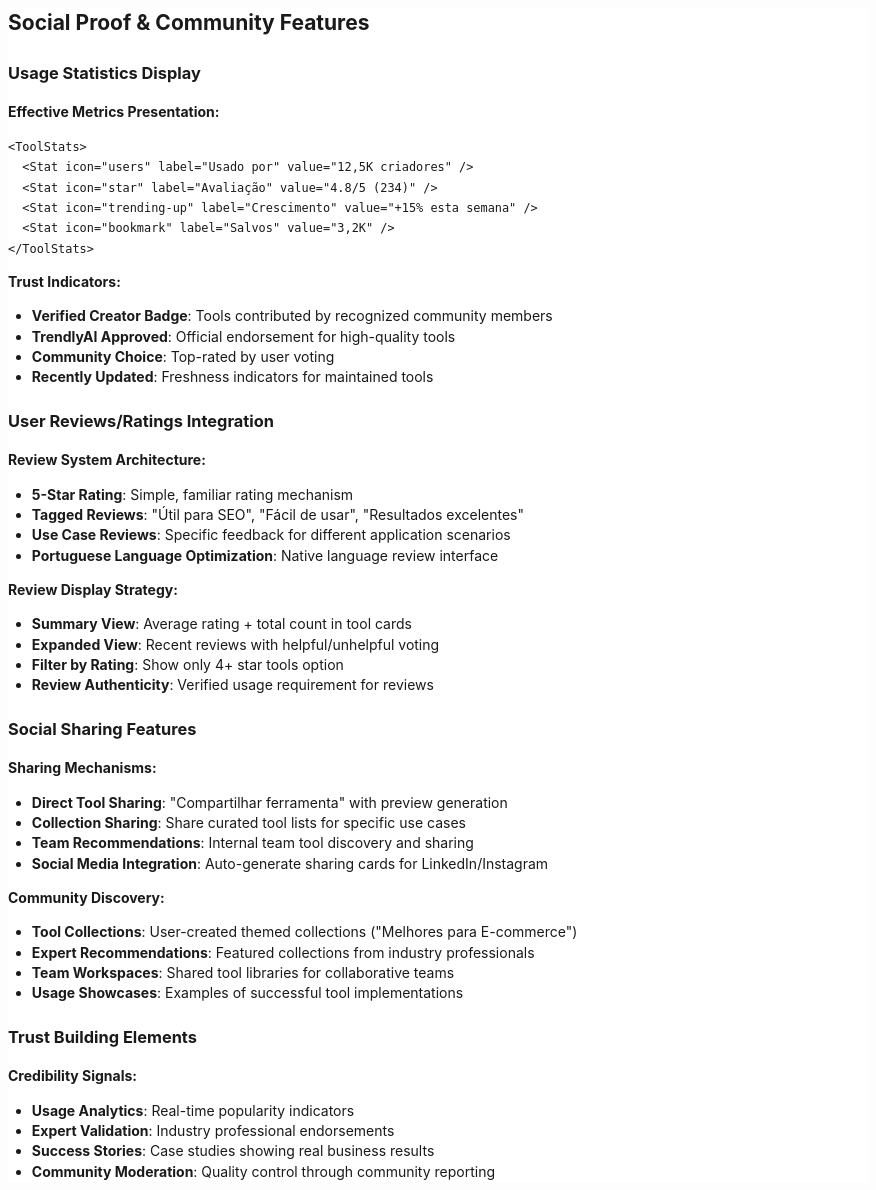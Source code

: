 
## Social Proof & Community Features

### Usage Statistics Display

**Effective Metrics Presentation:**
```tsx
<ToolStats>
  <Stat icon="users" label="Usado por" value="12,5K criadores" />
  <Stat icon="star" label="Avaliação" value="4.8/5 (234)" />
  <Stat icon="trending-up" label="Crescimento" value="+15% esta semana" />
  <Stat icon="bookmark" label="Salvos" value="3,2K" />
</ToolStats>
```

**Trust Indicators:**
- **Verified Creator Badge**: Tools contributed by recognized community members
- **TrendlyAI Approved**: Official endorsement for high-quality tools
- **Community Choice**: Top-rated by user voting
- **Recently Updated**: Freshness indicators for maintained tools

### User Reviews/Ratings Integration

**Review System Architecture:**
- **5-Star Rating**: Simple, familiar rating mechanism
- **Tagged Reviews**: "Útil para SEO", "Fácil de usar", "Resultados excelentes"
- **Use Case Reviews**: Specific feedback for different application scenarios
- **Portuguese Language Optimization**: Native language review interface

**Review Display Strategy:**
- **Summary View**: Average rating + total count in tool cards
- **Expanded View**: Recent reviews with helpful/unhelpful voting
- **Filter by Rating**: Show only 4+ star tools option
- **Review Authenticity**: Verified usage requirement for reviews

### Social Sharing Features

**Sharing Mechanisms:**
- **Direct Tool Sharing**: "Compartilhar ferramenta" with preview generation
- **Collection Sharing**: Share curated tool lists for specific use cases
- **Team Recommendations**: Internal team tool discovery and sharing
- **Social Media Integration**: Auto-generate sharing cards for LinkedIn/Instagram

**Community Discovery:**
- **Tool Collections**: User-created themed collections ("Melhores para E-commerce")
- **Expert Recommendations**: Featured collections from industry professionals
- **Team Workspaces**: Shared tool libraries for collaborative teams
- **Usage Showcases**: Examples of successful tool implementations

### Trust Building Elements

**Credibility Signals:**
- **Usage Analytics**: Real-time popularity indicators
- **Expert Validation**: Industry professional endorsements
- **Success Stories**: Case studies showing real business results
- **Community Moderation**: Quality control through community reporting

